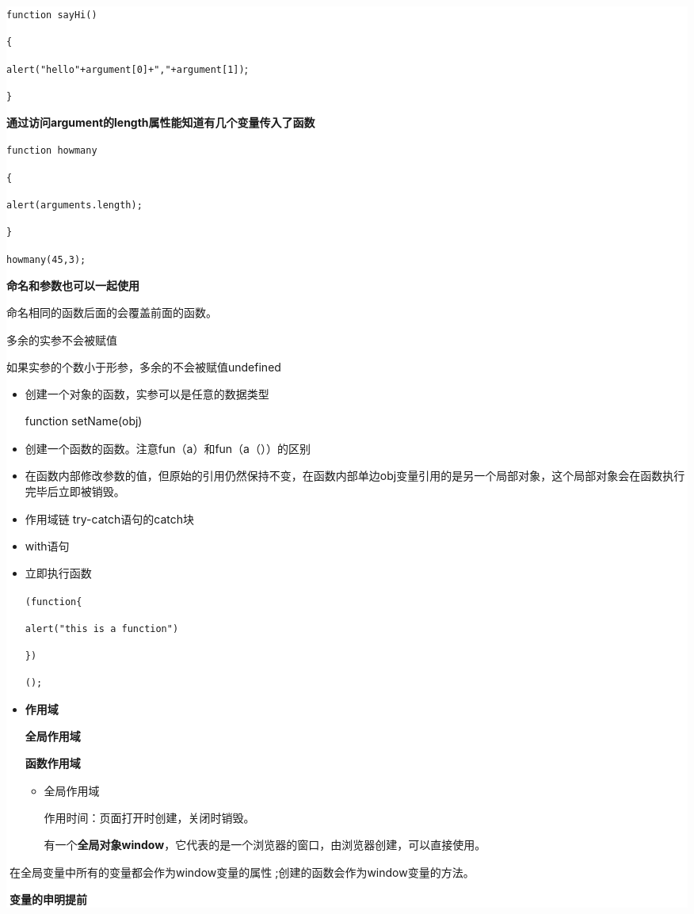    `function sayHi()`

   `{`

   `alert("hello"+argument[0]+","+argument[1])`;

   `}`

   **通过访问argument的length属性能知道有几个变量传入了函数**

   `function howmany`

   `{`

   `alert(arguments.length);`

   `}`

   `howmany(45,3);`

   **命名和参数也可以一起使用**

   命名相同的函数后面的会覆盖前面的函数。

   多余的实参不会被赋值

   如果实参的个数小于形参，多余的不会被赋值undefined

- 创建一个对象的函数，实参可以是任意的数据类型

   function setName(obj)

- 创建一个函数的函数。注意fun（a）和fun（a（））的区别

-  在函数内部修改参数的值，但原始的引用仍然保持不变，在函数内部单边obj变量引用的是另一个局部对象，这个局部对象会在函数执行完毕后立即被销毁。

- 作用域链 try-catch语句的catch块

- with语句

- 立即执行函数

  `(function{`

  `alert("this is a function")`

  `})`

  `();`

- **作用域**

  **全局作用域**

  **函数作用域**

  -   全局作用域 

      作用时间：页面打开时创建，关闭时销毁。

      有一个**全局对象window**，它代表的是一个浏览器的窗口，由浏览器创建，可以直接使用。

​                 在全局变量中所有的变量都会作为window变量的属性 ;创建的函数会作为window变量的方法。

​                 **变量的申明提前**
